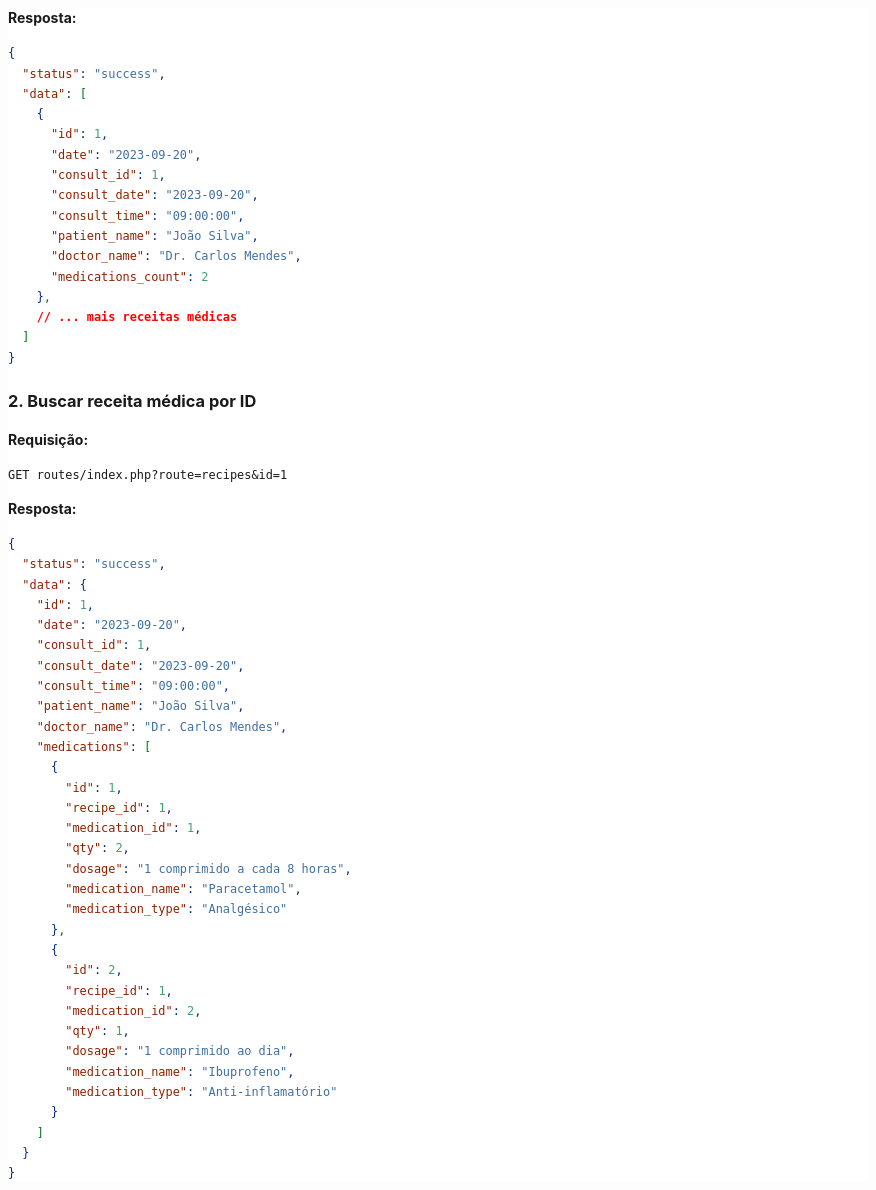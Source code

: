 **Resposta:**
```json
{
  "status": "success",
  "data": [
    {
      "id": 1,
      "date": "2023-09-20",
      "consult_id": 1,
      "consult_date": "2023-09-20",
      "consult_time": "09:00:00",
      "patient_name": "João Silva",
      "doctor_name": "Dr. Carlos Mendes",
      "medications_count": 2
    },
    // ... mais receitas médicas
  ]
}
```

### 2. Buscar receita médica por ID

**Requisição:**
```
GET routes/index.php?route=recipes&id=1
```

**Resposta:**
```json
{
  "status": "success",
  "data": {
    "id": 1,
    "date": "2023-09-20",
    "consult_id": 1,
    "consult_date": "2023-09-20",
    "consult_time": "09:00:00",
    "patient_name": "João Silva",
    "doctor_name": "Dr. Carlos Mendes",
    "medications": [
      {
        "id": 1,
        "recipe_id": 1,
        "medication_id": 1,
        "qty": 2,
        "dosage": "1 comprimido a cada 8 horas",
        "medication_name": "Paracetamol",
        "medication_type": "Analgésico"
      },
      {
        "id": 2,
        "recipe_id": 1,
        "medication_id": 2,
        "qty": 1,
        "dosage": "1 comprimido ao dia",
        "medication_name": "Ibuprofeno",
        "medication_type": "Anti-inflamatório"
      }
    ]
  }
}
```
